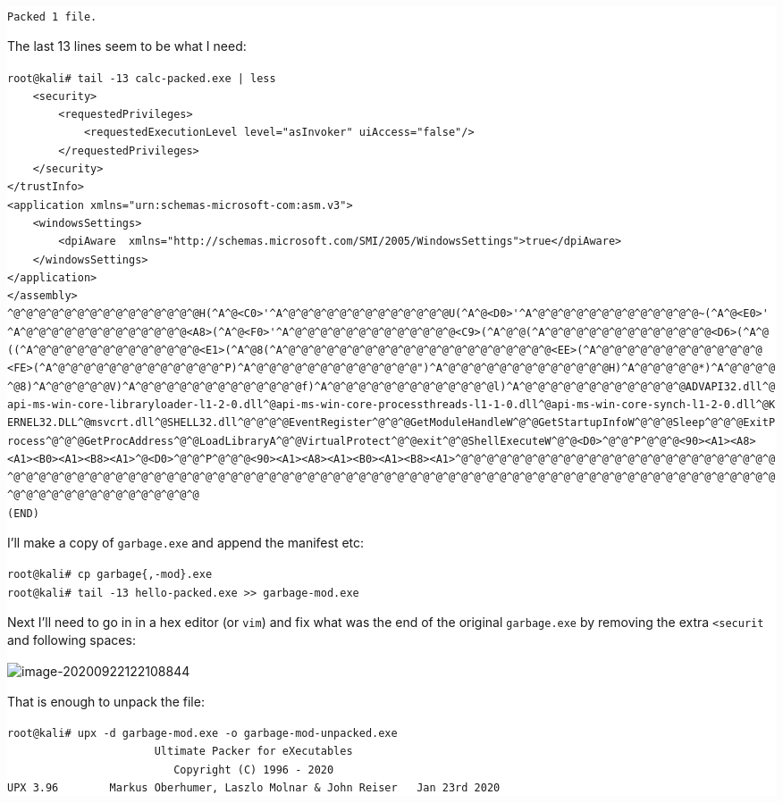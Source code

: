     Packed 1 file.  
    

The last 13 lines seem to be what I need:

    
    
    root@kali# tail -13 calc-packed.exe | less
        <security>
            <requestedPrivileges>
                <requestedExecutionLevel level="asInvoker" uiAccess="false"/>
            </requestedPrivileges>
        </security>
    </trustInfo>
    <application xmlns="urn:schemas-microsoft-com:asm.v3">
        <windowsSettings>
            <dpiAware  xmlns="http://schemas.microsoft.com/SMI/2005/WindowsSettings">true</dpiAware>
        </windowsSettings>
    </application>
    </assembly>
    ^@^@^@^@^@^@^@^@^@^@^@^@^@^@^@H(^A^@<C0>'^A^@^@^@^@^@^@^@^@^@^@^@^@^@U(^A^@<D0>'^A^@^@^@^@^@^@^@^@^@^@^@^@^@~(^A^@<E0>'
    ^A^@^@^@^@^@^@^@^@^@^@^@^@^@<A8>(^A^@<F0>'^A^@^@^@^@^@^@^@^@^@^@^@^@^@<C9>(^A^@^@(^A^@^@^@^@^@^@^@^@^@^@^@^@^@<D6>(^A^@((^A^@^@^@^@^@^@^@^@^@^@^@^@^@<E1>(^A^@8(^A^@^@^@^@^@^@^@^@^@^@^@^@^@^@^@^@^@^@^@^@^@<EE>(^A^@^@^@^@^@^@^@^@^@^@^@^@^@
    <FE>(^A^@^@^@^@^@^@^@^@^@^@^@^@^@^P)^A^@^@^@^@^@^@^@^@^@^@^@^@^@")^A^@^@^@^@^@^@^@^@^@^@^@^@^@H)^A^@^@^@^@^@*)^A^@^@^@^@^@8)^A^@^@^@^@^@V)^A^@^@^@^@^@^@^@^@^@^@^@^@^@f)^A^@^@^@^@^@^@^@^@^@^@^@^@^@l)^A^@^@^@^@^@^@^@^@^@^@^@^@^@ADVAPI32.dll^@api-ms-win-core-libraryloader-l1-2-0.dll^@api-ms-win-core-processthreads-l1-1-0.dll^@api-ms-win-core-synch-l1-2-0.dll^@KERNEL32.DLL^@msvcrt.dll^@SHELL32.dll^@^@^@^@EventRegister^@^@^@GetModuleHandleW^@^@GetStartupInfoW^@^@^@Sleep^@^@^@ExitProcess^@^@^@GetProcAddress^@^@LoadLibraryA^@^@VirtualProtect^@^@exit^@^@ShellExecuteW^@^@<D0>^@^@^P^@^@^@<90><A1><A8>
    <A1><B0><A1><B8><A1>^@<D0>^@^@^P^@^@^@<90><A1><A8><A1><B0><A1><B8><A1>^@^@^@^@^@^@^@^@^@^@^@^@^@^@^@^@^@^@^@^@^@^@^@^@^@^@^@^@^@^@^@^@^@^@^@^@^@^@^@^@^@^@^@^@^@^@^@^@^@^@^@^@^@^@^@^@^@^@^@^@^@^@^@^@^@^@^@^@^@^@^@^@^@^@^@^@^@^@^@^@^@^@^@^@^@^@^@^@^@^@^@^@^@^@^@^@^@^@^@^@
    (END)
    

I’ll make a copy of `garbage.exe` and append the manifest etc:

    
    
    root@kali# cp garbage{,-mod}.exe 
    root@kali# tail -13 hello-packed.exe >> garbage-mod.exe
    

Next I’ll need to go in in a hex editor (or `vim`) and fix what was the end of
the original `garbage.exe` by removing the extra `<securit` and following
spaces:

![image-20200922122108844](https://0xdfimages.gitlab.io/img/image-20200922122108844.png)

That is enough to unpack the file:

    
    
    root@kali# upx -d garbage-mod.exe -o garbage-mod-unpacked.exe
                           Ultimate Packer for eXecutables
                              Copyright (C) 1996 - 2020
    UPX 3.96        Markus Oberhumer, Laszlo Molnar & John Reiser   Jan 23rd 2020
    